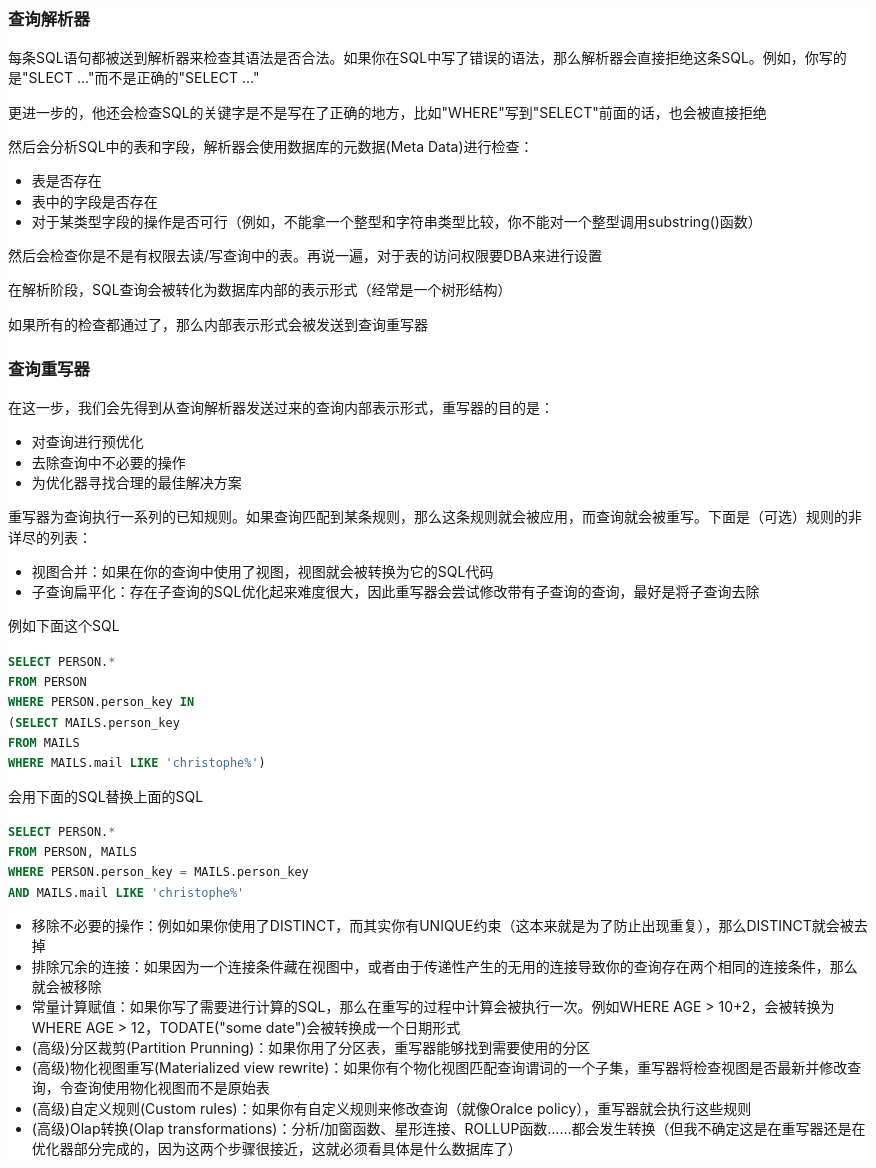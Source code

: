 ### 查询解析器

每条SQL语句都被送到解析器来检查其语法是否合法。如果你在SQL中写了错误的语法，那么解析器会直接拒绝这条SQL。例如，你写的是"SLECT ..."而不是正确的"SELECT ..."

更进一步的，他还会检查SQL的关键字是不是写在了正确的地方，比如"WHERE"写到"SELECT"前面的话，也会被直接拒绝

然后会分析SQL中的表和字段，解析器会使用数据库的元数据(Meta Data)进行检查：

* 表是否存在
* 表中的字段是否存在
* 对于某类型字段的操作是否可行（例如，不能拿一个整型和字符串类型比较，你不能对一个整型调用substring()函数）

然后会检查你是不是有权限去读/写查询中的表。再说一遍，对于表的访问权限要DBA来进行设置

在解析阶段，SQL查询会被转化为数据库内部的表示形式（经常是一个树形结构）

如果所有的检查都通过了，那么内部表示形式会被发送到查询重写器

### 查询重写器

在这一步，我们会先得到从查询解析器发送过来的查询内部表示形式，重写器的目的是：

* 对查询进行预优化
* 去除查询中不必要的操作
* 为优化器寻找合理的最佳解决方案

重写器为查询执行一系列的已知规则。如果查询匹配到某条规则，那么这条规则就会被应用，而查询就会被重写。下面是（可选）规则的非详尽的列表：

* 视图合并：如果在你的查询中使用了视图，视图就会被转换为它的SQL代码
* 子查询扁平化：存在子查询的SQL优化起来难度很大，因此重写器会尝试修改带有子查询的查询，最好是将子查询去除

例如下面这个SQL

```sql
SELECT PERSON.*
FROM PERSON
WHERE PERSON.person_key IN
(SELECT MAILS.person_key
FROM MAILS
WHERE MAILS.mail LIKE 'christophe%')
```

会用下面的SQL替换上面的SQL

```sql
SELECT PERSON.*
FROM PERSON, MAILS
WHERE PERSON.person_key = MAILS.person_key
AND MAILS.mail LIKE 'christophe%'
```

* 移除不必要的操作：例如如果你使用了DISTINCT，而其实你有UNIQUE约束（这本来就是为了防止出现重复），那么DISTINCT就会被去掉
* 排除冗余的连接：如果因为一个连接条件藏在视图中，或者由于传递性产生的无用的连接导致你的查询存在两个相同的连接条件，那么就会被移除
* 常量计算赋值：如果你写了需要进行计算的SQL，那么在重写的过程中计算会被执行一次。例如WHERE AGE > 10+2，会被转换为WHERE AGE > 12，TODATE("some date")会被转换成一个日期形式
* (高级)分区裁剪(Partition Prunning)：如果你用了分区表，重写器能够找到需要使用的分区
* (高级)物化视图重写(Materialized view rewrite)：如果你有个物化视图匹配查询谓词的一个子集，重写器将检查视图是否最新并修改查询，令查询使用物化视图而不是原始表
* (高级)自定义规则(Custom rules)：如果你有自定义规则来修改查询（就像Oralce policy），重写器就会执行这些规则
* (高级)Olap转换(Olap transformations)：分析/加窗函数、星形连接、ROLLUP函数……都会发生转换（但我不确定这是在重写器还是在优化器部分完成的，因为这两个步骤很接近，这就必须看具体是什么数据库了）
